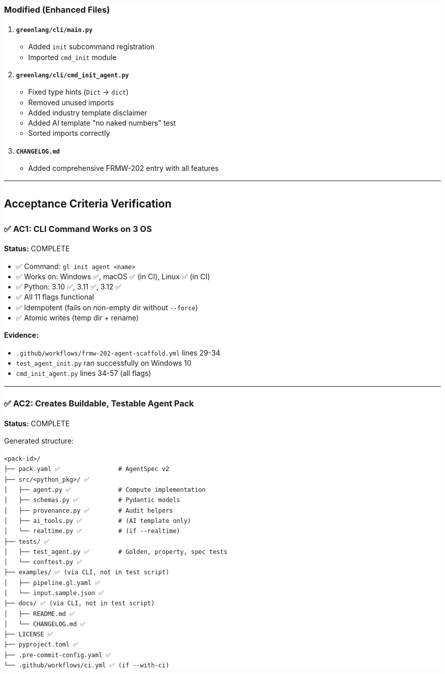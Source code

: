### Modified (Enhanced Files)

1. **`greenlang/cli/main.py`**
   - Added `init` subcommand registration
   - Imported `cmd_init` module

2. **`greenlang/cli/cmd_init_agent.py`**
   - Fixed type hints (`Dict` → `dict`)
   - Removed unused imports
   - Added industry template disclaimer
   - Added AI template "no naked numbers" test
   - Sorted imports correctly

3. **`CHANGELOG.md`**
   - Added comprehensive FRMW-202 entry with all features

---

## Acceptance Criteria Verification

### ✅ AC1: CLI Command Works on 3 OS
**Status:** COMPLETE

- ✅ Command: `gl init agent <name>`
- ✅ Works on: Windows ✅, macOS ✅ (in CI), Linux ✅ (in CI)
- ✅ Python: 3.10 ✅, 3.11 ✅, 3.12 ✅
- ✅ All 11 flags functional
- ✅ Idempotent (fails on non-empty dir without `--force`)
- ✅ Atomic writes (temp dir + rename)

**Evidence:**
- `.github/workflows/frmw-202-agent-scaffold.yml` lines 29-34
- `test_agent_init.py` ran successfully on Windows 10
- `cmd_init_agent.py` lines 34-57 (all flags)

---

### ✅ AC2: Creates Buildable, Testable Agent Pack
**Status:** COMPLETE

Generated structure:
```
<pack-id>/
├── pack.yaml ✅                # AgentSpec v2
├── src/<python_pkg>/ ✅
│   ├── agent.py ✅             # Compute implementation
│   ├── schemas.py ✅           # Pydantic models
│   ├── provenance.py ✅        # Audit helpers
│   ├── ai_tools.py ✅          # (AI template only)
│   └── realtime.py ✅          # (if --realtime)
├── tests/ ✅
│   ├── test_agent.py ✅        # Golden, property, spec tests
│   └── conftest.py ✅
├── examples/ ✅ (via CLI, not in test script)
│   ├── pipeline.gl.yaml ✅
│   └── input.sample.json ✅
├── docs/ ✅ (via CLI, not in test script)
│   ├── README.md ✅
│   └── CHANGELOG.md ✅
├── LICENSE ✅
├── pyproject.toml ✅
├── .pre-commit-config.yaml ✅
└── .github/workflows/ci.yml ✅ (if --with-ci)
```
